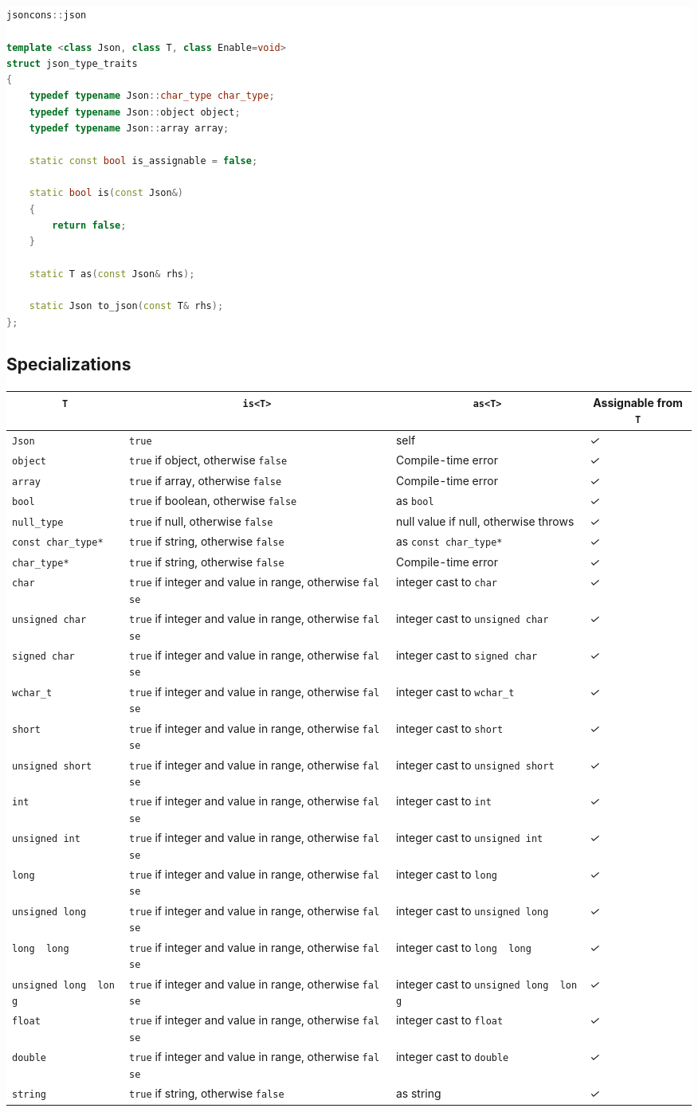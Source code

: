 ```c++
jsoncons::json

template <class Json, class T, class Enable=void>
struct json_type_traits
{
    typedef typename Json::char_type char_type;
    typedef typename Json::object object;
    typedef typename Json::array array;

    static const bool is_assignable = false;

    static bool is(const Json&)
    {
        return false;
    }

    static T as(const Json& rhs);

    static Json to_json(const T& rhs);
};
```

## Specializations
`T`|`is<T>`|`as<T>`|Assignable from `T`
--------|-----------|--------------|---
`Json`|`true`|self|<em>&#x2713;</em>
`object`|`true` if object, otherwise `false`|Compile-time error|<em>&#x2713;</em>
`array`|`true` if array, otherwise `false`|Compile-time error|<em>&#x2713;</em>
`bool`|`true` if boolean, otherwise `false`|as `bool`|<em>&#x2713;</em>
`null_type`|`true` if null, otherwise `false`|null value if null, otherwise throws|<em>&#x2713;</em>
`const char_type*`|`true` if string, otherwise `false`|as `const char_type*`|<em>&#x2713;</em>
`char_type*`|`true` if string, otherwise `false`|Compile-time error|<em>&#x2713;</em>
`char`|`true` if integer and value in range, otherwise `false`|integer cast to `char`|<em>&#x2713;</em>
`unsigned char`|`true` if integer and value in range, otherwise `false`|integer cast to `unsigned char`|<em>&#x2713;</em>
`signed char`|`true` if integer and value in range, otherwise `false`|integer cast to `signed char`|<em>&#x2713;</em>
`wchar_t`|`true` if integer and value in range, otherwise `false`|integer cast to `wchar_t`|<em>&#x2713;</em>
`short`|`true` if integer and value in range, otherwise `false`|integer cast to `short`|<em>&#x2713;</em>
`unsigned short`|`true` if integer and value in range, otherwise `false`|integer cast to `unsigned short`|<em>&#x2713;</em>
`int`|`true` if integer and value in range, otherwise `false`|integer cast to `int`|<em>&#x2713;</em>
`unsigned int`|`true` if integer and value in range, otherwise `false`|integer cast to `unsigned int`|<em>&#x2713;</em>
`long`|`true` if integer and value in range, otherwise `false`|integer cast to `long`|<em>&#x2713;</em>
`unsigned long`|`true` if integer and value in range, otherwise `false`|integer cast to `unsigned long`|<em>&#x2713;</em>
`long  long`|`true` if integer and value in range, otherwise `false`|integer cast to `long  long`|<em>&#x2713;</em>
`unsigned long  long`|`true` if integer and value in range, otherwise `false`|integer cast to `unsigned long  long`|<em>&#x2713;</em>
`float`|`true` if integer and value in range, otherwise `false`|integer cast to `float`|<em>&#x2713;</em>
`double`|`true` if integer and value in range, otherwise `false`|integer cast to `double`|<em>&#x2713;</em>
`string`|`true` if string, otherwise `false`|as string|<em>&#x2713;</em>